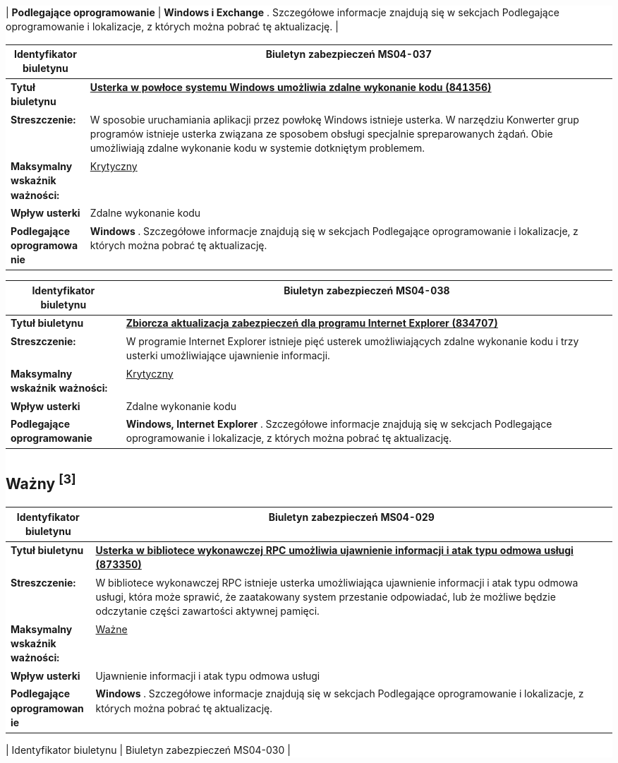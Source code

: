 | **Podlegające oprogramowanie**    | **Windows i Exchange** . Szczegółowe informacje znajdują się w sekcjach Podlegające oprogramowanie i lokalizacje, z których można pobrać tę aktualizację. |

| Identyfikator biuletynu           | Biuletyn zabezpieczeń MS04-037                                                                                                                                                                                                                                        |
|-----------------------------------|-----------------------------------------------------------------------------------------------------------------------------------------------------------------------------------------------------------------------------------------------------------------------|
| **Tytuł biuletynu**               | [**Usterka w powłoce systemu Windows umożliwia zdalne wykonanie kodu (841356)**](http://go.microsoft.com/fwlink/?linkid=30429)                                                                                                                                        |
| **Streszczenie:**                 | W sposobie uruchamiania aplikacji przez powłokę Windows istnieje usterka. W narzędziu Konwerter grup programów istnieje usterka związana ze sposobem obsługi specjalnie spreparowanych żądań. Obie umożliwiają zdalne wykonanie kodu w systemie dotkniętym problemem. |
| **Maksymalny wskaźnik ważności:** | [Krytyczny](http://go.microsoft.com/fwlink/?linkid=21140)                                                                                                                                                                                                             |
| **Wpływ usterki**                 | Zdalne wykonanie kodu                                                                                                                                                                                                                                                 |
| **Podlegające oprogramowanie**    | **Windows** . Szczegółowe informacje znajdują się w sekcjach Podlegające oprogramowanie i lokalizacje, z których można pobrać tę aktualizację.                                                                                                                        |

| Identyfikator biuletynu           | Biuletyn zabezpieczeń MS04-038                                                                                                                                    |
|-----------------------------------|-------------------------------------------------------------------------------------------------------------------------------------------------------------------|
| **Tytuł biuletynu**               | [**Zbiorcza aktualizacja zabezpieczeń dla programu Internet Explorer (834707)**](http://go.microsoft.com/fwlink/?linkid=31851)                                    |
| **Streszczenie:**                 | W programie Internet Explorer istnieje pięć usterek umożliwiających zdalne wykonanie kodu i trzy usterki umożliwiające ujawnienie informacji.                     |
| **Maksymalny wskaźnik ważności:** | [Krytyczny](http://go.microsoft.com/fwlink/?linkid=21140)                                                                                                         |
| **Wpływ usterki**                 | Zdalne wykonanie kodu                                                                                                                                             |
| **Podlegające oprogramowanie**    | **Windows, Internet Explorer** . Szczegółowe informacje znajdują się w sekcjach Podlegające oprogramowanie i lokalizacje, z których można pobrać tę aktualizację. |

Ważny <sup>[3]</sup>
-----------



| Identyfikator biuletynu           | Biuletyn zabezpieczeń MS04-029                                                                                                                                                                                                                     |
|-----------------------------------|----------------------------------------------------------------------------------------------------------------------------------------------------------------------------------------------------------------------------------------------------|
| **Tytuł biuletynu**               | [**Usterka w bibliotece wykonawczej RPC umożliwia ujawnienie informacji i atak typu odmowa usługi (873350)**](http://go.microsoft.com/fwlink/?linkid=33344)                                                                                        |
| **Streszczenie:**                 | W bibliotece wykonawczej RPC istnieje usterka umożliwiająca ujawnienie informacji i atak typu odmowa usługi, która może sprawić, że zaatakowany system przestanie odpowiadać, lub że możliwe będzie odczytanie części zawartości aktywnej pamięci. |
| **Maksymalny wskaźnik ważności:** | [Ważne](http://go.microsoft.com/fwlink/?linkid=21140)                                                                                                                                                                                              |
| **Wpływ usterki**                 | Ujawnienie informacji i atak typu odmowa usługi                                                                                                                                                                                                    |
| **Podlegające oprogramowanie**    | **Windows** . Szczegółowe informacje znajdują się w sekcjach Podlegające oprogramowanie i lokalizacje, z których można pobrać tę aktualizację.                                                                                                     |

| Identyfikator biuletynu           | Biuletyn zabezpieczeń MS04-030                                                                                                                       |